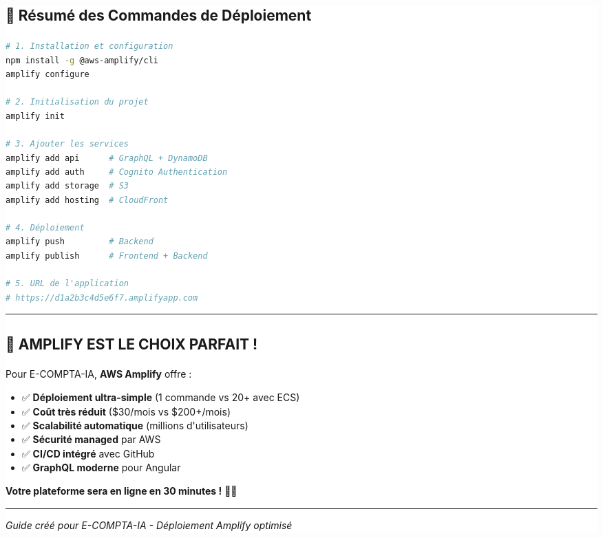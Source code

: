 
## 🎉 Résumé des Commandes de Déploiement

```bash
# 1. Installation et configuration
npm install -g @aws-amplify/cli
amplify configure

# 2. Initialisation du projet
amplify init

# 3. Ajouter les services
amplify add api      # GraphQL + DynamoDB
amplify add auth     # Cognito Authentication
amplify add storage  # S3
amplify add hosting  # CloudFront

# 4. Déploiement
amplify push         # Backend
amplify publish      # Frontend + Backend

# 5. URL de l'application
# https://d1a2b3c4d5e6f7.amplifyapp.com
```

---

## 🎯 **AMPLIFY EST LE CHOIX PARFAIT !**

Pour E-COMPTA-IA, **AWS Amplify** offre :

- ✅ **Déploiement ultra-simple** (1 commande vs 20+ avec ECS)
- ✅ **Coût très réduit** ($30/mois vs $200+/mois)
- ✅ **Scalabilité automatique** (millions d'utilisateurs)
- ✅ **Sécurité managed** par AWS
- ✅ **CI/CD intégré** avec GitHub
- ✅ **GraphQL moderne** pour Angular

**Votre plateforme sera en ligne en 30 minutes !** 🚀✨

---

*Guide créé pour E-COMPTA-IA - Déploiement Amplify optimisé*